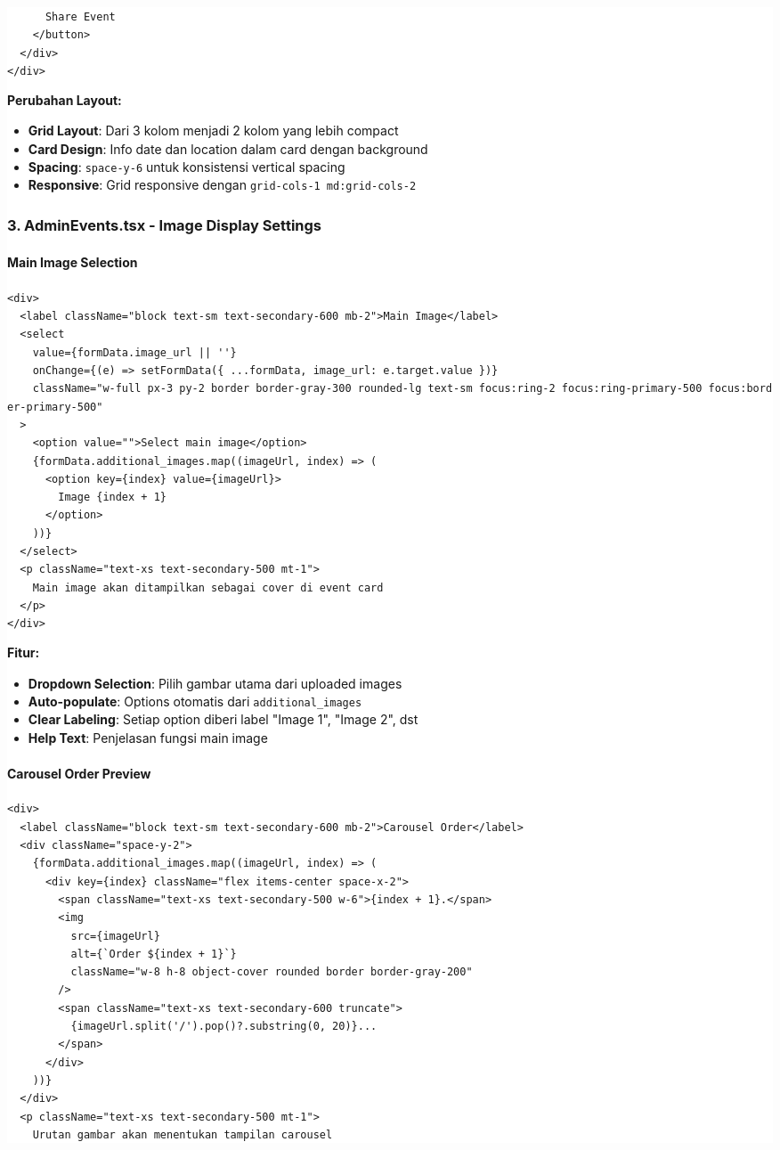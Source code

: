 ```tsx
      Share Event
    </button>
  </div>
</div>
```

**Perubahan Layout:**
- **Grid Layout**: Dari 3 kolom menjadi 2 kolom yang lebih compact
- **Card Design**: Info date dan location dalam card dengan background
- **Spacing**: `space-y-6` untuk konsistensi vertical spacing
- **Responsive**: Grid responsive dengan `grid-cols-1 md:grid-cols-2`

### 3. **AdminEvents.tsx - Image Display Settings**

#### **Main Image Selection**
```tsx
<div>
  <label className="block text-sm text-secondary-600 mb-2">Main Image</label>
  <select
    value={formData.image_url || ''}
    onChange={(e) => setFormData({ ...formData, image_url: e.target.value })}
    className="w-full px-3 py-2 border border-gray-300 rounded-lg text-sm focus:ring-2 focus:ring-primary-500 focus:border-primary-500"
  >
    <option value="">Select main image</option>
    {formData.additional_images.map((imageUrl, index) => (
      <option key={index} value={imageUrl}>
        Image {index + 1}
      </option>
    ))}
  </select>
  <p className="text-xs text-secondary-500 mt-1">
    Main image akan ditampilkan sebagai cover di event card
  </p>
</div>
```

**Fitur:**
- **Dropdown Selection**: Pilih gambar utama dari uploaded images
- **Auto-populate**: Options otomatis dari `additional_images`
- **Clear Labeling**: Setiap option diberi label "Image 1", "Image 2", dst
- **Help Text**: Penjelasan fungsi main image

#### **Carousel Order Preview**
```tsx
<div>
  <label className="block text-sm text-secondary-600 mb-2">Carousel Order</label>
  <div className="space-y-2">
    {formData.additional_images.map((imageUrl, index) => (
      <div key={index} className="flex items-center space-x-2">
        <span className="text-xs text-secondary-500 w-6">{index + 1}.</span>
        <img
          src={imageUrl}
          alt={`Order ${index + 1}`}
          className="w-8 h-8 object-cover rounded border border-gray-200"
        />
        <span className="text-xs text-secondary-600 truncate">
          {imageUrl.split('/').pop()?.substring(0, 20)}...
        </span>
      </div>
    ))}
  </div>
  <p className="text-xs text-secondary-500 mt-1">
    Urutan gambar akan menentukan tampilan carousel
```